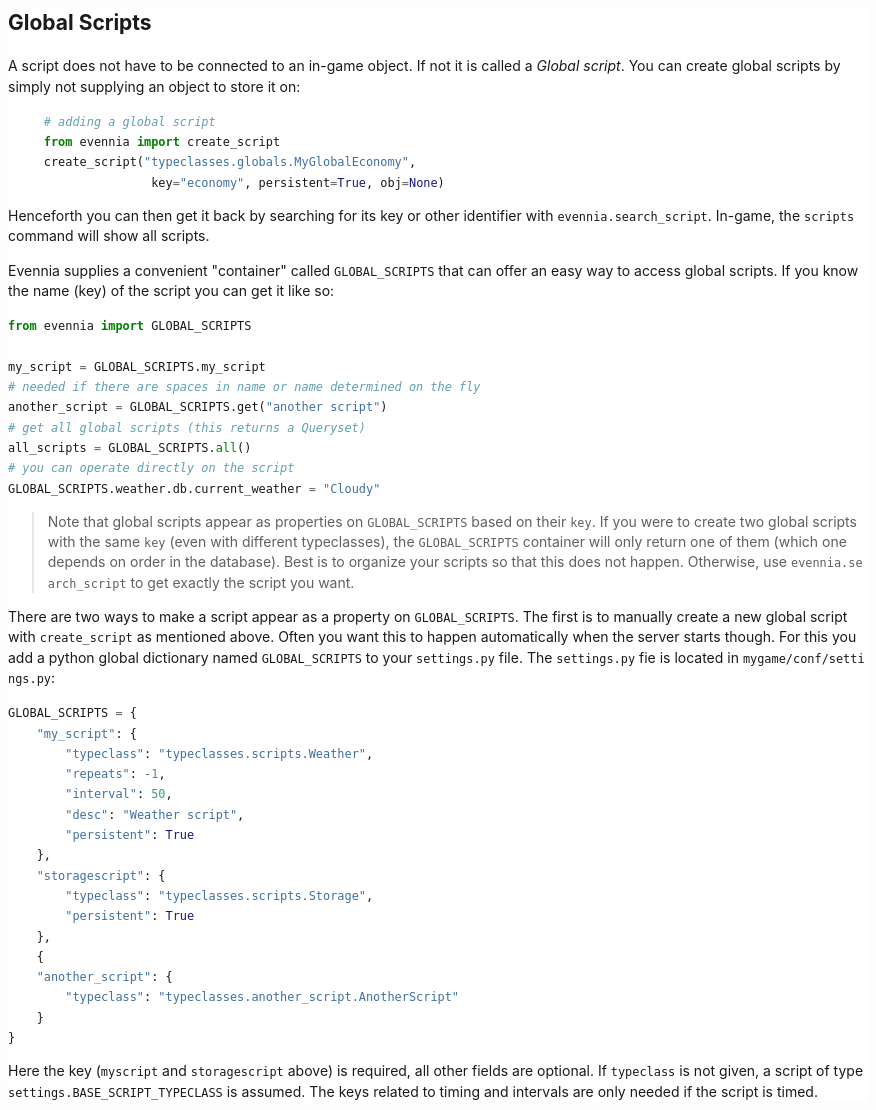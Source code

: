 
## Global Scripts

A script does not have to be connected to an in-game object. If not it is
called a *Global script*. You can create global scripts by simply not supplying an object to store
it on:

```python
     # adding a global script
     from evennia import create_script
     create_script("typeclasses.globals.MyGlobalEconomy",
                    key="economy", persistent=True, obj=None)
```
Henceforth you can then get it back by searching for its key or other identifier with
`evennia.search_script`. In-game, the `scripts` command will show all scripts.

Evennia supplies a convenient "container" called `GLOBAL_SCRIPTS` that can offer an easy
way to access global scripts. If you know the name (key) of the script you can get it like so:

```python
from evennia import GLOBAL_SCRIPTS

my_script = GLOBAL_SCRIPTS.my_script
# needed if there are spaces in name or name determined on the fly
another_script = GLOBAL_SCRIPTS.get("another script")
# get all global scripts (this returns a Queryset)
all_scripts = GLOBAL_SCRIPTS.all()
# you can operate directly on the script
GLOBAL_SCRIPTS.weather.db.current_weather = "Cloudy"

```

> Note that global scripts appear as properties on `GLOBAL_SCRIPTS` based on their `key`.
If you were to create two global scripts with the same `key` (even with different typeclasses),
the `GLOBAL_SCRIPTS` container will only return one of them (which one depends on order in
the database). Best is to organize your scripts so that this does not happen. Otherwise, use
`evennia.search_script` to get exactly the script you want.

There are two ways to make a script appear as a property on `GLOBAL_SCRIPTS`. The first is
to manually create a new global script with `create_script` as mentioned above. Often you want this
to happen automatically when the server starts though. For this you add a python global dictionary
named `GLOBAL_SCRIPTS` to your `settings.py` file. The `settings.py` fie is located in
`mygame/conf/settings.py`:

```python
GLOBAL_SCRIPTS = {
    "my_script": {
        "typeclass": "typeclasses.scripts.Weather",
        "repeats": -1,
        "interval": 50,
        "desc": "Weather script",
        "persistent": True
    },
    "storagescript": {
        "typeclass": "typeclasses.scripts.Storage",
        "persistent": True
    },
    {
    "another_script": {
        "typeclass": "typeclasses.another_script.AnotherScript"
    }
}
```
Here the key (`myscript` and `storagescript` above) is required, all other fields are optional. If
`typeclass` is not given, a script of type `settings.BASE_SCRIPT_TYPECLASS` is assumed. The keys
related to timing and intervals are only needed if the script is timed.
